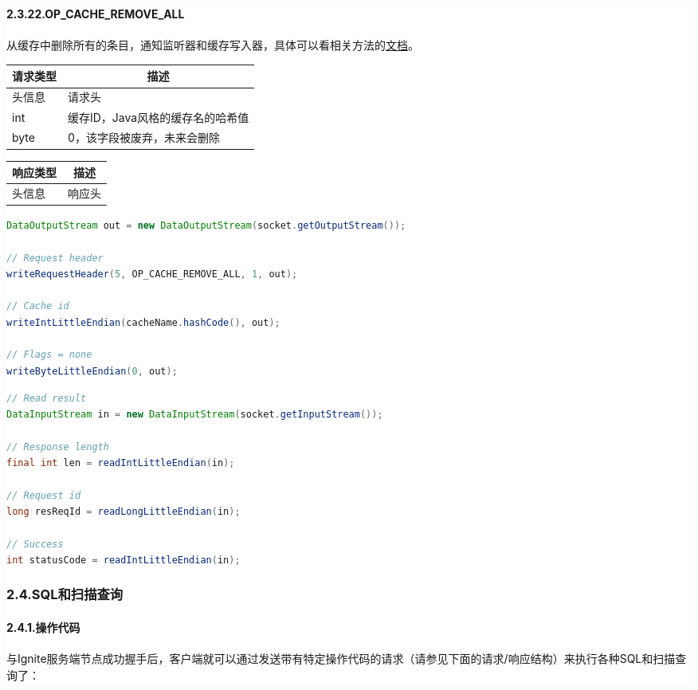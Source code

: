 </Tabs>

#### 2.3.22.OP_CACHE_REMOVE_ALL
从缓存中删除所有的条目，通知监听器和缓存写入器，具体可以看相关方法的[文档](https://ignite.apache.org/releases/latest/javadoc/org/apache/ignite/IgniteCache.html#removeAll--)。

|请求类型|描述|
|---|---|
|头信息|请求头|
|int|缓存ID，Java风格的缓存名的哈希值|
|byte|0，该字段被废弃，未来会删除|

|响应类型|描述|
|---|---|
|头信息|响应头|

<Tabs>
<Tab title="请求">

```java
DataOutputStream out = new DataOutputStream(socket.getOutputStream());

// Request header
writeRequestHeader(5, OP_CACHE_REMOVE_ALL, 1, out);

// Cache id
writeIntLittleEndian(cacheName.hashCode(), out);

// Flags = none
writeByteLittleEndian(0, out);
```
</Tab>

<Tab title="响应">

```java
// Read result
DataInputStream in = new DataInputStream(socket.getInputStream());

// Response length
final int len = readIntLittleEndian(in);

// Request id
long resReqId = readLongLittleEndian(in);

// Success
int statusCode = readIntLittleEndian(in);
```
</Tab>

</Tabs>

### 2.4.SQL和扫描查询
#### 2.4.1.操作代码
与Ignite服务端节点成功握手后，客户端就可以通过发送带有特定操作代码的请求（请参见下面的请求/响应结构）来执行各种SQL和扫描查询了：
